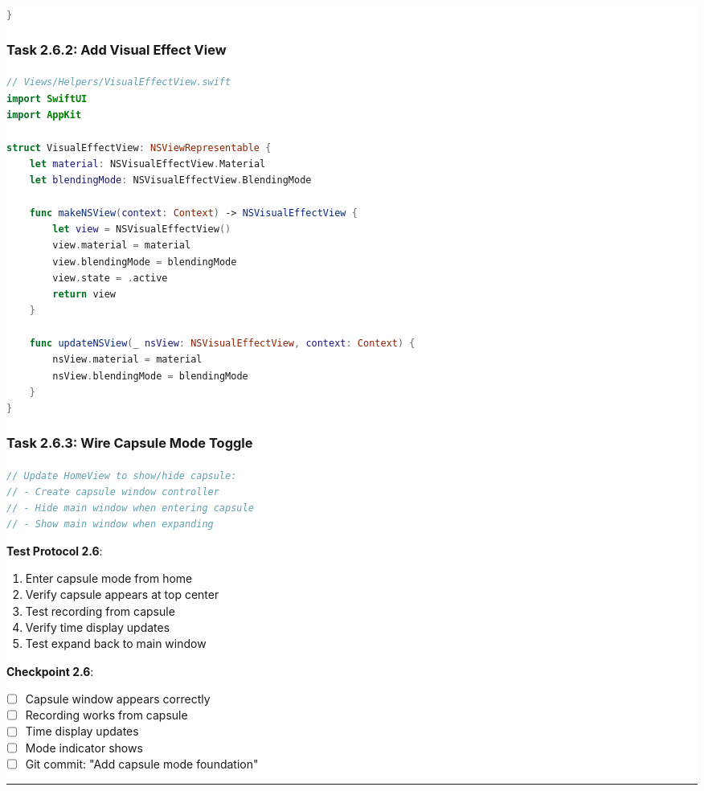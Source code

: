 ```swift
}
```

### Task 2.6.2: Add Visual Effect View
```swift
// Views/Helpers/VisualEffectView.swift
import SwiftUI
import AppKit

struct VisualEffectView: NSViewRepresentable {
    let material: NSVisualEffectView.Material
    let blendingMode: NSVisualEffectView.BlendingMode
    
    func makeNSView(context: Context) -> NSVisualEffectView {
        let view = NSVisualEffectView()
        view.material = material
        view.blendingMode = blendingMode
        view.state = .active
        return view
    }
    
    func updateNSView(_ nsView: NSVisualEffectView, context: Context) {
        nsView.material = material
        nsView.blendingMode = blendingMode
    }
}
```

### Task 2.6.3: Wire Capsule Mode Toggle
```swift
// Update HomeView to show/hide capsule:
// - Create capsule window controller
// - Hide main window when entering capsule
// - Show main window when expanding
```

**Test Protocol 2.6**:
1. Enter capsule mode from home
2. Verify capsule appears at top center
3. Test recording from capsule
4. Verify time display updates
5. Test expand back to main window

**Checkpoint 2.6**:
- [ ] Capsule window appears correctly
- [ ] Recording works from capsule
- [ ] Time display updates
- [ ] Mode indicator shows
- [ ] Git commit: "Add capsule mode foundation"

---
